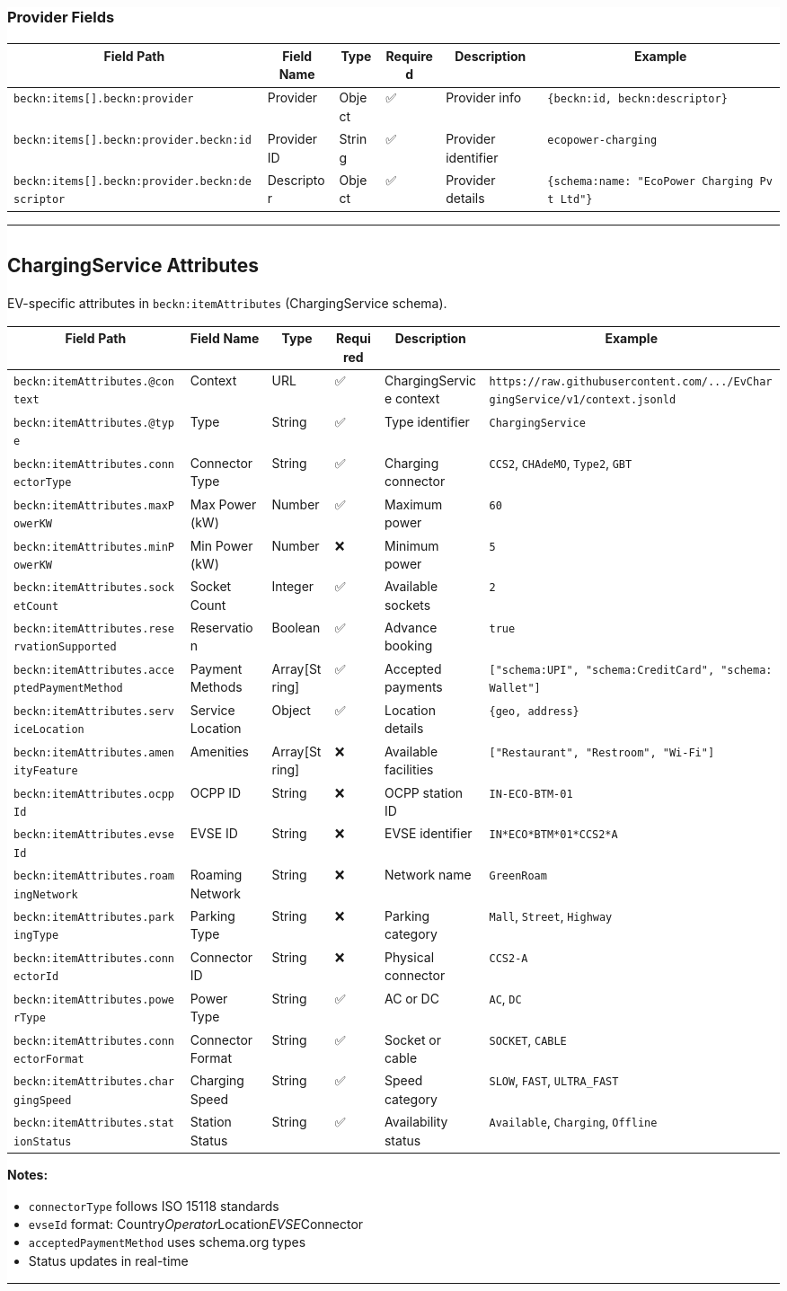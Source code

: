 ### Provider Fields

| Field Path | Field Name | Type | Required | Description | Example |
|------------|-----------|------|----------|-------------|---------|
| `beckn:items[].beckn:provider` | Provider | Object | ✅ | Provider info | `{beckn:id, beckn:descriptor}` |
| `beckn:items[].beckn:provider.beckn:id` | Provider ID | String | ✅ | Provider identifier | `ecopower-charging` |
| `beckn:items[].beckn:provider.beckn:descriptor` | Descriptor | Object | ✅ | Provider details | `{schema:name: "EcoPower Charging Pvt Ltd"}` |

---

## ChargingService Attributes

EV-specific attributes in `beckn:itemAttributes` (ChargingService schema).

| Field Path | Field Name | Type | Required | Description | Example |
|------------|-----------|------|----------|-------------|---------|
| `beckn:itemAttributes.@context` | Context | URL | ✅ | ChargingService context | `https://raw.githubusercontent.com/.../EvChargingService/v1/context.jsonld` |
| `beckn:itemAttributes.@type` | Type | String | ✅ | Type identifier | `ChargingService` |
| `beckn:itemAttributes.connectorType` | Connector Type | String | ✅ | Charging connector | `CCS2`, `CHAdeMO`, `Type2`, `GBT` |
| `beckn:itemAttributes.maxPowerKW` | Max Power (kW) | Number | ✅ | Maximum power | `60` |
| `beckn:itemAttributes.minPowerKW` | Min Power (kW) | Number | ❌ | Minimum power | `5` |
| `beckn:itemAttributes.socketCount` | Socket Count | Integer | ✅ | Available sockets | `2` |
| `beckn:itemAttributes.reservationSupported` | Reservation | Boolean | ✅ | Advance booking | `true` |
| `beckn:itemAttributes.acceptedPaymentMethod` | Payment Methods | Array[String] | ✅ | Accepted payments | `["schema:UPI", "schema:CreditCard", "schema:Wallet"]` |
| `beckn:itemAttributes.serviceLocation` | Service Location | Object | ✅ | Location details | `{geo, address}` |
| `beckn:itemAttributes.amenityFeature` | Amenities | Array[String] | ❌ | Available facilities | `["Restaurant", "Restroom", "Wi-Fi"]` |
| `beckn:itemAttributes.ocppId` | OCPP ID | String | ❌ | OCPP station ID | `IN-ECO-BTM-01` |
| `beckn:itemAttributes.evseId` | EVSE ID | String | ❌ | EVSE identifier | `IN*ECO*BTM*01*CCS2*A` |
| `beckn:itemAttributes.roamingNetwork` | Roaming Network | String | ❌ | Network name | `GreenRoam` |
| `beckn:itemAttributes.parkingType` | Parking Type | String | ❌ | Parking category | `Mall`, `Street`, `Highway` |
| `beckn:itemAttributes.connectorId` | Connector ID | String | ❌ | Physical connector | `CCS2-A` |
| `beckn:itemAttributes.powerType` | Power Type | String | ✅ | AC or DC | `AC`, `DC` |
| `beckn:itemAttributes.connectorFormat` | Connector Format | String | ✅ | Socket or cable | `SOCKET`, `CABLE` |
| `beckn:itemAttributes.chargingSpeed` | Charging Speed | String | ✅ | Speed category | `SLOW`, `FAST`, `ULTRA_FAST` |
| `beckn:itemAttributes.stationStatus` | Station Status | String | ✅ | Availability status | `Available`, `Charging`, `Offline` |

**Notes:**
- `connectorType` follows ISO 15118 standards
- `evseId` format: Country*Operator*Location*EVSE*Connector
- `acceptedPaymentMethod` uses schema.org types
- Status updates in real-time

---